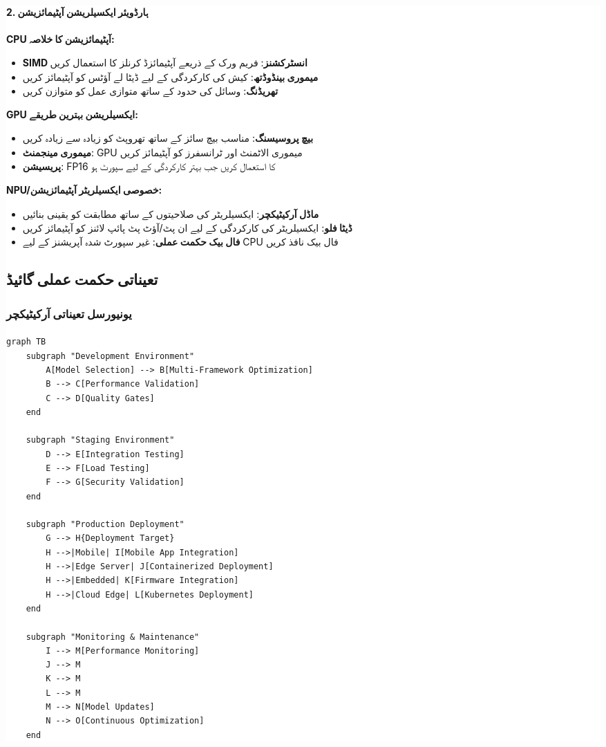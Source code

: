 #### 2. ہارڈویئر ایکسیلریشن آپٹیمائزیشن

**CPU آپٹیمائزیشن کا خلاصہ:**
- **SIMD انسٹرکشنز**: فریم ورک کے ذریعے آپٹیمائزڈ کرنلز کا استعمال کریں
- **میموری بینڈوڈتھ**: کیش کی کارکردگی کے لیے ڈیٹا لے آؤٹس کو آپٹیمائز کریں
- **تھریڈنگ**: وسائل کی حدود کے ساتھ متوازی عمل کو متوازن کریں

**GPU ایکسیلریشن بہترین طریقے:**
- **بیچ پروسیسنگ**: مناسب بیچ سائز کے ساتھ تھروپٹ کو زیادہ سے زیادہ کریں
- **میموری مینجمنٹ**: GPU میموری الاٹمنٹ اور ٹرانسفرز کو آپٹیمائز کریں
- **پریسیشن**: FP16 کا استعمال کریں جب بہتر کارکردگی کے لیے سپورٹ ہو

**NPU/خصوصی ایکسیلریٹر آپٹیمائزیشن:**
- **ماڈل آرکیٹیکچر**: ایکسیلریٹر کی صلاحیتوں کے ساتھ مطابقت کو یقینی بنائیں
- **ڈیٹا فلو**: ایکسیلریٹر کی کارکردگی کے لیے ان پٹ/آؤٹ پٹ پائپ لائنز کو آپٹیمائز کریں
- **فال بیک حکمت عملی**: غیر سپورٹ شدہ آپریشنز کے لیے CPU فال بیک نافذ کریں

## تعیناتی حکمت عملی گائیڈ

### یونیورسل تعیناتی آرکیٹیکچر

```mermaid
graph TB
    subgraph "Development Environment"
        A[Model Selection] --> B[Multi-Framework Optimization]
        B --> C[Performance Validation]
        C --> D[Quality Gates]
    end
    
    subgraph "Staging Environment"
        D --> E[Integration Testing]
        E --> F[Load Testing]
        F --> G[Security Validation]
    end
    
    subgraph "Production Deployment"
        G --> H{Deployment Target}
        H -->|Mobile| I[Mobile App Integration]
        H -->|Edge Server| J[Containerized Deployment]
        H -->|Embedded| K[Firmware Integration]
        H -->|Cloud Edge| L[Kubernetes Deployment]
    end
    
    subgraph "Monitoring & Maintenance"
        I --> M[Performance Monitoring]
        J --> M
        K --> M
        L --> M
        M --> N[Model Updates]
        N --> O[Continuous Optimization]
    end
```
